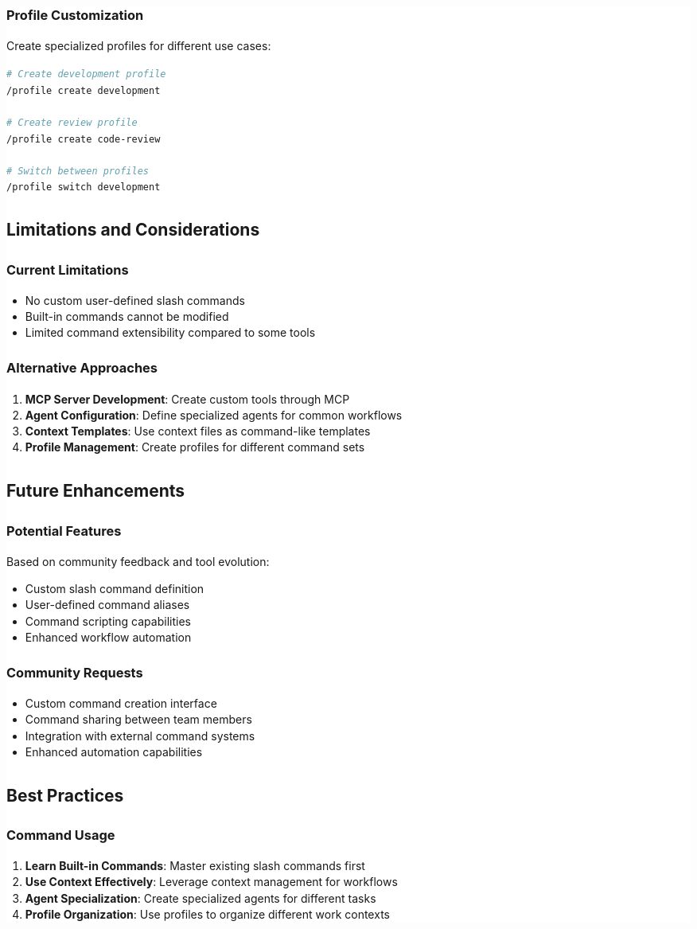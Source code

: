 ### Profile Customization
Create specialized profiles for different use cases:

```bash
# Create development profile
/profile create development

# Create review profile  
/profile create code-review

# Switch between profiles
/profile switch development
```

## Limitations and Considerations

### Current Limitations
- No custom user-defined slash commands
- Built-in commands cannot be modified
- Limited command extensibility compared to some tools

### Alternative Approaches
1. **MCP Server Development**: Create custom tools through MCP
2. **Agent Configuration**: Define specialized agents for common workflows
3. **Context Templates**: Use context files as command-like templates
4. **Profile Management**: Create profiles for different command sets

## Future Enhancements

### Potential Features
Based on community feedback and tool evolution:
- Custom slash command definition
- User-defined command aliases
- Command scripting capabilities
- Enhanced workflow automation

### Community Requests
- Custom command creation interface
- Command sharing between team members
- Integration with external command systems
- Enhanced automation capabilities

## Best Practices

### Command Usage
1. **Learn Built-in Commands**: Master existing slash commands first
2. **Use Context Effectively**: Leverage context management for workflows
3. **Agent Specialization**: Create specialized agents for different tasks
4. **Profile Organization**: Use profiles to organize different work contexts
